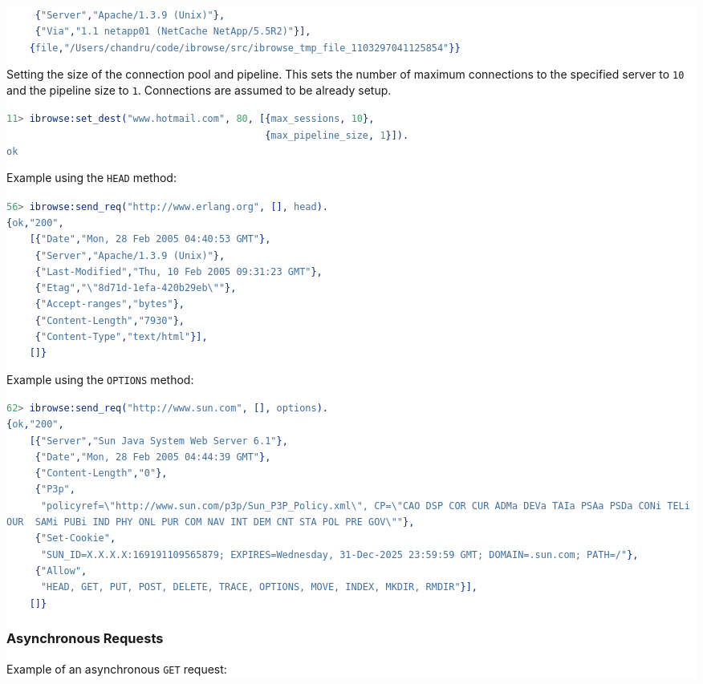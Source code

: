 ```erlang
     {"Server","Apache/1.3.9 (Unix)"},
     {"Via","1.1 netapp01 (NetCache NetApp/5.5R2)"}],
    {file,"/Users/chandru/code/ibrowse/src/ibrowse_tmp_file_1103297041125854"}}
```


Setting the size of the connection pool and pipeline. This sets the
number of maximum connections to the specified server to `10` and the pipeline
size to `1`. Connections are assumed to be already setup.

```erlang
11> ibrowse:set_dest("www.hotmail.com", 80, [{max_sessions, 10},
                                             {max_pipeline_size, 1}]).
ok
```


Example using the `HEAD` method:

```erlang
56> ibrowse:send_req("http://www.erlang.org", [], head).
{ok,"200",
    [{"Date","Mon, 28 Feb 2005 04:40:53 GMT"},
     {"Server","Apache/1.3.9 (Unix)"},
     {"Last-Modified","Thu, 10 Feb 2005 09:31:23 GMT"},
     {"Etag","\"8d71d-1efa-420b29eb\""},
     {"Accept-ranges","bytes"},
     {"Content-Length","7930"},
     {"Content-Type","text/html"}],
    []}
```


Example using the `OPTIONS` method:

```erlang
62> ibrowse:send_req("http://www.sun.com", [], options).
{ok,"200",
    [{"Server","Sun Java System Web Server 6.1"},
     {"Date","Mon, 28 Feb 2005 04:44:39 GMT"},
     {"Content-Length","0"},
     {"P3p",
      "policyref=\"http://www.sun.com/p3p/Sun_P3P_Policy.xml\", CP=\"CAO DSP COR CUR ADMa DEVa TAIa PSAa PSDa CONi TELi OUR  SAMi PUBi IND PHY ONL PUR COM NAV INT DEM CNT STA POL PRE GOV\""},
     {"Set-Cookie",
      "SUN_ID=X.X.X.X:169191109565879; EXPIRES=Wednesday, 31-Dec-2025 23:59:59 GMT; DOMAIN=.sun.com; PATH=/"},
     {"Allow",
      "HEAD, GET, PUT, POST, DELETE, TRACE, OPTIONS, MOVE, INDEX, MKDIR, RMDIR"}],
    []}
```



### Asynchronous Requests

Example of an asynchronous `GET` request:
